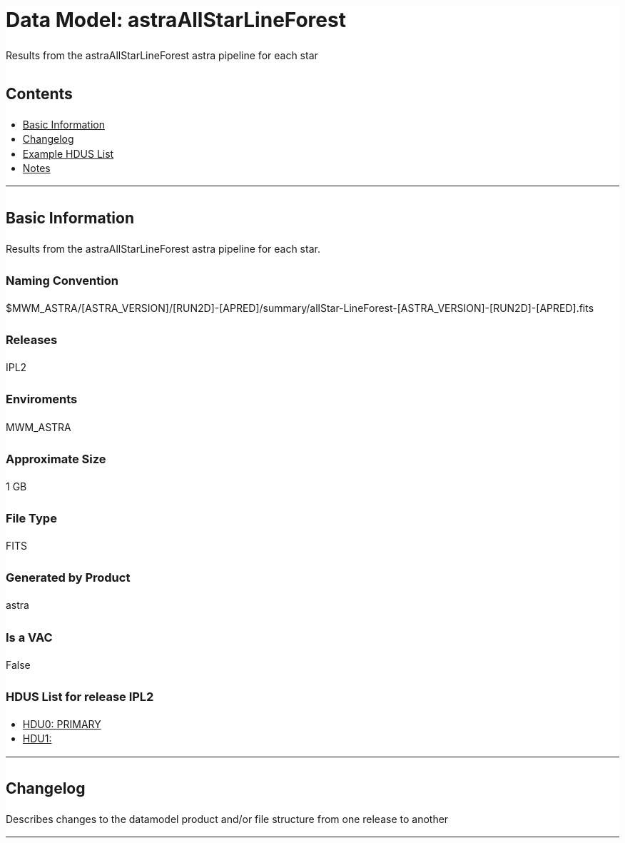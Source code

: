 # Data Model: astraAllStarLineForest


Results from the astraAllStarLineForest astra pipeline for each star


## Contents
- [Basic Information](#basic-information)
- [Changelog](#changelog)
- [Example HDUS List](#example-hdus-list)
- [Notes](#notes)

---

## Basic Information
Results from the astraAllStarLineForest astra pipeline for each star. 

### Naming Convention
$MWM_ASTRA/[ASTRA_VERSION]/[RUN2D]-[APRED]/summary/allStar-LineForest-[ASTRA_VERSION]-[RUN2D]-[APRED].fits

### Releases
IPL2

### Enviroments
MWM_ASTRA

### Approximate Size
1 GB

### File Type
FITS

### Generated by Product
astra

### Is a VAC
False

### HDUS List for release IPL2
  - [HDU0: PRIMARY](#hdu0-primary)
  - [HDU1: ](#hdu1-)

---

## Changelog
Describes changes to the datamodel product and/or file structure from one release to another

---